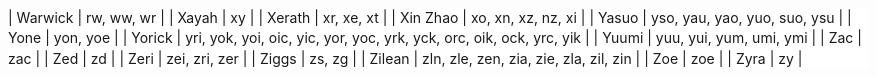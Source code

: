 | Warwick        | rw, ww, wr                                                                                                                                                                         |
| Xayah          | xy                                                                                                                                                                                 |
| Xerath         | xr, xe, xt                                                                                                                                                                         |
| Xin Zhao       | xo, xn, xz, nz, xi                                                                                                                                                                 |
| Yasuo          | yso, yau, yao, yuo, suo, ysu                                                                                                                                                       |
| Yone           | yon, yoe                                                                                                                                                                           |
| Yorick         | yri, yok, yoi, oic, yic, yor, yoc, yrk, yck, orc, oik, ock, yrc, yik                                                                                                               |
| Yuumi          | yuu, yui, yum, umi, ymi                                                                                                                                                            |
| Zac            | zac                                                                                                                                                                                |
| Zed            | zd                                                                                                                                                                                 |
| Zeri           | zei, zri, zer                                                                                                                                                                      |
| Ziggs          | zs, zg                                                                                                                                                                             |
| Zilean         | zln, zle, zen, zia, zie, zla, zil, zin                                                                                                                                             |
| Zoe            | zoe                                                                                                                                                                                |
| Zyra           | zy                                                                                                                                                                                 |